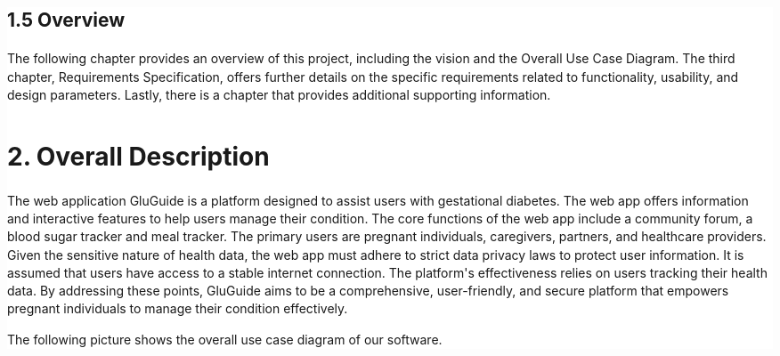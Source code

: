 

## 1.5 Overview
The following chapter provides an overview of this project, including the vision and the Overall Use Case Diagram. The third chapter, Requirements Specification, offers further details on the specific requirements related to functionality, usability, and design parameters. Lastly, there is a chapter that provides additional supporting information.


# 2. Overall Description
The web application GluGuide is a platform designed to assist users with gestational diabetes. The web app offers information and interactive features to help users manage their condition. The core functions of the web app include a community forum, a blood sugar tracker and meal tracker. The primary users are pregnant individuals, caregivers, partners, and healthcare providers. Given the sensitive nature of health data, the web app must adhere to strict data privacy laws to protect user information. It is assumed that users have access to a stable internet connection. The platform's effectiveness relies on users tracking their health data. By addressing these points, GluGuide aims to be a comprehensive, user-friendly, and secure platform that empowers pregnant individuals to manage their condition effectively.

The following picture shows the overall use case diagram of our software.
